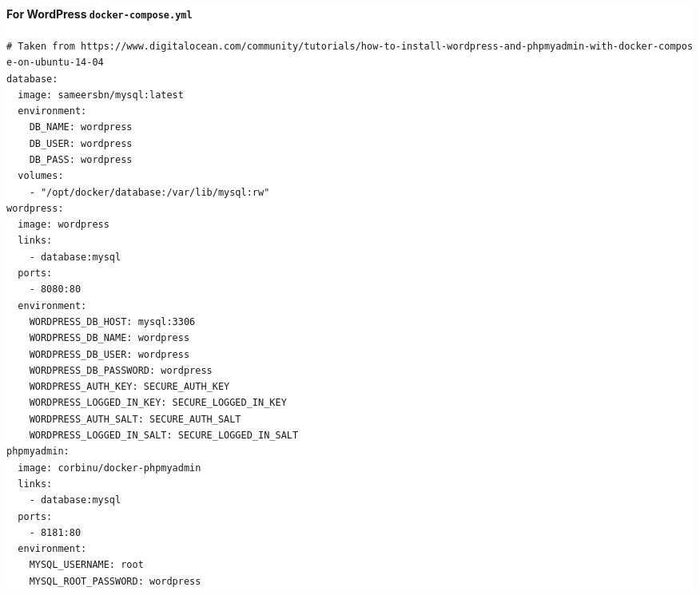 #### For WordPress `docker-compose.yml`
```console
# Taken from https://www.digitalocean.com/community/tutorials/how-to-install-wordpress-and-phpmyadmin-with-docker-compose-on-ubuntu-14-04
database:
  image: sameersbn/mysql:latest
  environment:
    DB_NAME: wordpress
    DB_USER: wordpress
    DB_PASS: wordpress
  volumes:
    - "/opt/docker/database:/var/lib/mysql:rw"
wordpress:
  image: wordpress
  links:
    - database:mysql
  ports:
    - 8080:80
  environment:
    WORDPRESS_DB_HOST: mysql:3306
    WORDPRESS_DB_NAME: wordpress
    WORDPRESS_DB_USER: wordpress
    WORDPRESS_DB_PASSWORD: wordpress
    WORDPRESS_AUTH_KEY: SECURE_AUTH_KEY
    WORDPRESS_LOGGED_IN_KEY: SECURE_LOGGED_IN_KEY
    WORDPRESS_AUTH_SALT: SECURE_AUTH_SALT
    WORDPRESS_LOGGED_IN_SALT: SECURE_LOGGED_IN_SALT
phpmyadmin:
  image: corbinu/docker-phpmyadmin
  links:
    - database:mysql
  ports:
    - 8181:80
  environment:
    MYSQL_USERNAME: root
    MYSQL_ROOT_PASSWORD: wordpress
```
